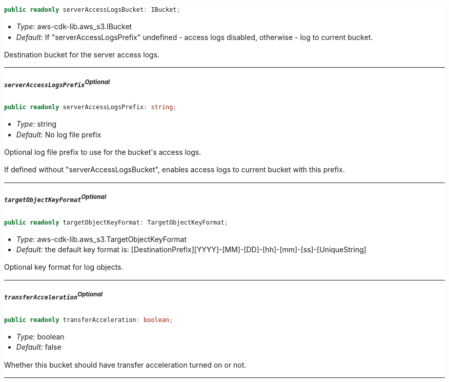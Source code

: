 ```typescript
public readonly serverAccessLogsBucket: IBucket;
```

- *Type:* aws-cdk-lib.aws_s3.IBucket
- *Default:* If "serverAccessLogsPrefix" undefined - access logs disabled, otherwise - log to current bucket.

Destination bucket for the server access logs.

---

##### `serverAccessLogsPrefix`<sup>Optional</sup> <a name="serverAccessLogsPrefix" id="@gammarers/aws-secure-log-bucket.SecureLogBucketProps.property.serverAccessLogsPrefix"></a>

```typescript
public readonly serverAccessLogsPrefix: string;
```

- *Type:* string
- *Default:* No log file prefix

Optional log file prefix to use for the bucket's access logs.

If defined without "serverAccessLogsBucket", enables access logs to current bucket with this prefix.

---

##### `targetObjectKeyFormat`<sup>Optional</sup> <a name="targetObjectKeyFormat" id="@gammarers/aws-secure-log-bucket.SecureLogBucketProps.property.targetObjectKeyFormat"></a>

```typescript
public readonly targetObjectKeyFormat: TargetObjectKeyFormat;
```

- *Type:* aws-cdk-lib.aws_s3.TargetObjectKeyFormat
- *Default:* the default key format is: [DestinationPrefix][YYYY]-[MM]-[DD]-[hh]-[mm]-[ss]-[UniqueString]

Optional key format for log objects.

---

##### `transferAcceleration`<sup>Optional</sup> <a name="transferAcceleration" id="@gammarers/aws-secure-log-bucket.SecureLogBucketProps.property.transferAcceleration"></a>

```typescript
public readonly transferAcceleration: boolean;
```

- *Type:* boolean
- *Default:* false

Whether this bucket should have transfer acceleration turned on or not.

---
